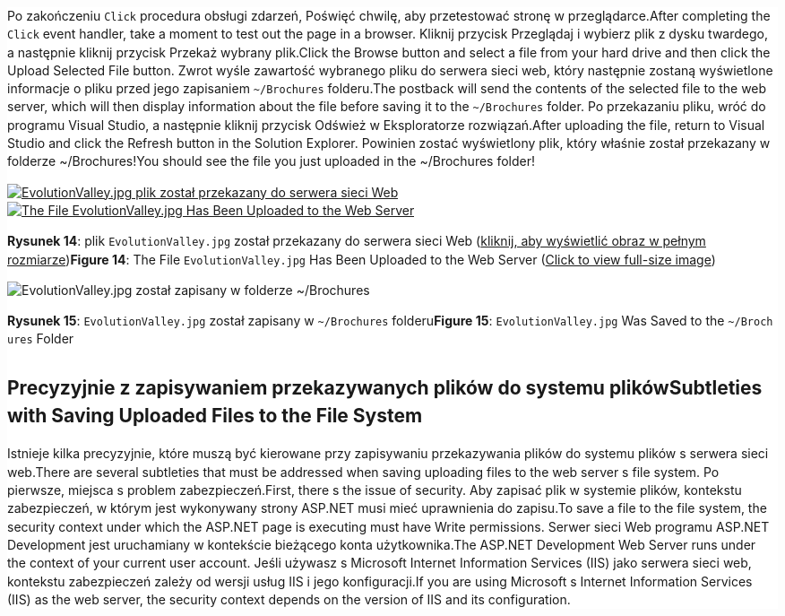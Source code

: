 <span data-ttu-id="65c2c-285">Po zakończeniu `Click` procedura obsługi zdarzeń, Poświęć chwilę, aby przetestować stronę w przeglądarce.</span><span class="sxs-lookup"><span data-stu-id="65c2c-285">After completing the `Click` event handler, take a moment to test out the page in a browser.</span></span> <span data-ttu-id="65c2c-286">Kliknij przycisk Przeglądaj i wybierz plik z dysku twardego, a następnie kliknij przycisk Przekaż wybrany plik.</span><span class="sxs-lookup"><span data-stu-id="65c2c-286">Click the Browse button and select a file from your hard drive and then click the Upload Selected File button.</span></span> <span data-ttu-id="65c2c-287">Zwrot wyśle zawartość wybranego pliku do serwera sieci web, który następnie zostaną wyświetlone informacje o pliku przed jego zapisaniem `~/Brochures` folderu.</span><span class="sxs-lookup"><span data-stu-id="65c2c-287">The postback will send the contents of the selected file to the web server, which will then display information about the file before saving it to the `~/Brochures` folder.</span></span> <span data-ttu-id="65c2c-288">Po przekazaniu pliku, wróć do programu Visual Studio, a następnie kliknij przycisk Odśwież w Eksploratorze rozwiązań.</span><span class="sxs-lookup"><span data-stu-id="65c2c-288">After uploading the file, return to Visual Studio and click the Refresh button in the Solution Explorer.</span></span> <span data-ttu-id="65c2c-289">Powinien zostać wyświetlony plik, który właśnie został przekazany w folderze ~/Brochures!</span><span class="sxs-lookup"><span data-stu-id="65c2c-289">You should see the file you just uploaded in the ~/Brochures folder!</span></span>


<span data-ttu-id="65c2c-290">[![EvolutionValley.jpg plik został przekazany do serwera sieci Web](uploading-files-cs/_static/image14.gif)](uploading-files-cs/_static/image21.png)</span><span class="sxs-lookup"><span data-stu-id="65c2c-290">[![The File EvolutionValley.jpg Has Been Uploaded to the Web Server](uploading-files-cs/_static/image14.gif)](uploading-files-cs/_static/image21.png)</span></span>

<span data-ttu-id="65c2c-291">**Rysunek 14**: plik `EvolutionValley.jpg` został przekazany do serwera sieci Web ([kliknij, aby wyświetlić obraz w pełnym rozmiarze](uploading-files-cs/_static/image22.png))</span><span class="sxs-lookup"><span data-stu-id="65c2c-291">**Figure 14**: The File `EvolutionValley.jpg` Has Been Uploaded to the Web Server ([Click to view full-size image](uploading-files-cs/_static/image22.png))</span></span>


![EvolutionValley.jpg został zapisany w folderze ~/Brochures](uploading-files-cs/_static/image15.gif)

<span data-ttu-id="65c2c-293">**Rysunek 15**: `EvolutionValley.jpg` został zapisany w `~/Brochures` folderu</span><span class="sxs-lookup"><span data-stu-id="65c2c-293">**Figure 15**: `EvolutionValley.jpg` Was Saved to the `~/Brochures` Folder</span></span>


## <a name="subtleties-with-saving-uploaded-files-to-the-file-system"></a><span data-ttu-id="65c2c-294">Precyzyjnie z zapisywaniem przekazywanych plików do systemu plików</span><span class="sxs-lookup"><span data-stu-id="65c2c-294">Subtleties with Saving Uploaded Files to the File System</span></span>

<span data-ttu-id="65c2c-295">Istnieje kilka precyzyjnie, które muszą być kierowane przy zapisywaniu przekazywania plików do systemu plików s serwera sieci web.</span><span class="sxs-lookup"><span data-stu-id="65c2c-295">There are several subtleties that must be addressed when saving uploading files to the web server s file system.</span></span> <span data-ttu-id="65c2c-296">Po pierwsze, miejsca s problem zabezpieczeń.</span><span class="sxs-lookup"><span data-stu-id="65c2c-296">First, there s the issue of security.</span></span> <span data-ttu-id="65c2c-297">Aby zapisać plik w systemie plików, kontekstu zabezpieczeń, w którym jest wykonywany strony ASP.NET musi mieć uprawnienia do zapisu.</span><span class="sxs-lookup"><span data-stu-id="65c2c-297">To save a file to the file system, the security context under which the ASP.NET page is executing must have Write permissions.</span></span> <span data-ttu-id="65c2c-298">Serwer sieci Web programu ASP.NET Development jest uruchamiany w kontekście bieżącego konta użytkownika.</span><span class="sxs-lookup"><span data-stu-id="65c2c-298">The ASP.NET Development Web Server runs under the context of your current user account.</span></span> <span data-ttu-id="65c2c-299">Jeśli używasz s Microsoft Internet Information Services (IIS) jako serwera sieci web, kontekstu zabezpieczeń zależy od wersji usług IIS i jego konfiguracji.</span><span class="sxs-lookup"><span data-stu-id="65c2c-299">If you are using Microsoft s Internet Information Services (IIS) as the web server, the security context depends on the version of IIS and its configuration.</span></span>
